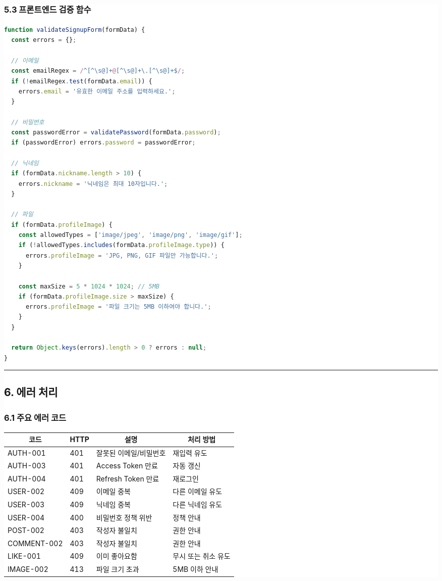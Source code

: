 ### 5.3 프론트엔드 검증 함수

```javascript
function validateSignupForm(formData) {
  const errors = {};

  // 이메일
  const emailRegex = /^[^\s@]+@[^\s@]+\.[^\s@]+$/;
  if (!emailRegex.test(formData.email)) {
    errors.email = '유효한 이메일 주소를 입력하세요.';
  }

  // 비밀번호
  const passwordError = validatePassword(formData.password);
  if (passwordError) errors.password = passwordError;

  // 닉네임
  if (formData.nickname.length > 10) {
    errors.nickname = '닉네임은 최대 10자입니다.';
  }

  // 파일
  if (formData.profileImage) {
    const allowedTypes = ['image/jpeg', 'image/png', 'image/gif'];
    if (!allowedTypes.includes(formData.profileImage.type)) {
      errors.profileImage = 'JPG, PNG, GIF 파일만 가능합니다.';
    }

    const maxSize = 5 * 1024 * 1024; // 5MB
    if (formData.profileImage.size > maxSize) {
      errors.profileImage = '파일 크기는 5MB 이하여야 합니다.';
    }
  }

  return Object.keys(errors).length > 0 ? errors : null;
}
```

---

## 6. 에러 처리

### 6.1 주요 에러 코드

| 코드 | HTTP | 설명 | 처리 방법 |
|------|------|------|----------|
| AUTH-001 | 401 | 잘못된 이메일/비밀번호 | 재입력 유도 |
| AUTH-003 | 401 | Access Token 만료 | 자동 갱신 |
| AUTH-004 | 401 | Refresh Token 만료 | 재로그인 |
| USER-002 | 409 | 이메일 중복 | 다른 이메일 유도 |
| USER-003 | 409 | 닉네임 중복 | 다른 닉네임 유도 |
| USER-004 | 400 | 비밀번호 정책 위반 | 정책 안내 |
| POST-002 | 403 | 작성자 불일치 | 권한 안내 |
| COMMENT-002 | 403 | 작성자 불일치 | 권한 안내 |
| LIKE-001 | 409 | 이미 좋아요함 | 무시 또는 취소 유도 |
| IMAGE-002 | 413 | 파일 크기 초과 | 5MB 이하 안내 |